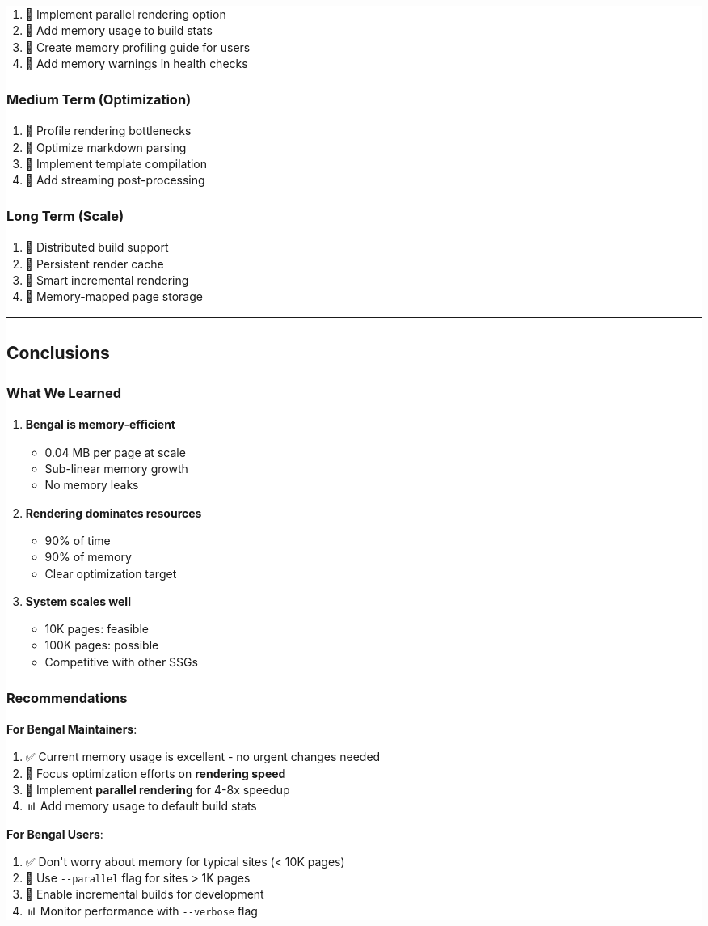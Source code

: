 1. 🎯 Implement parallel rendering option
2. 🎯 Add memory usage to build stats
3. 🎯 Create memory profiling guide for users
4. 🎯 Add memory warnings in health checks

### Medium Term (Optimization)

1. 🔮 Profile rendering bottlenecks
2. 🔮 Optimize markdown parsing
3. 🔮 Implement template compilation
4. 🔮 Add streaming post-processing

### Long Term (Scale)

1. 🔮 Distributed build support
2. 🔮 Persistent render cache
3. 🔮 Smart incremental rendering
4. 🔮 Memory-mapped page storage

---

## Conclusions

### What We Learned

1. **Bengal is memory-efficient**
   - 0.04 MB per page at scale
   - Sub-linear memory growth
   - No memory leaks

2. **Rendering dominates resources**
   - 90% of time
   - 90% of memory
   - Clear optimization target

3. **System scales well**
   - 10K pages: feasible
   - 100K pages: possible
   - Competitive with other SSGs

### Recommendations

**For Bengal Maintainers**:
1. ✅ Current memory usage is excellent - no urgent changes needed
2. 🎯 Focus optimization efforts on **rendering speed**
3. 🎯 Implement **parallel rendering** for 4-8x speedup
4. 📊 Add memory usage to default build stats

**For Bengal Users**:
1. ✅ Don't worry about memory for typical sites (< 10K pages)
2. 🎯 Use `--parallel` flag for sites > 1K pages
3. 🎯 Enable incremental builds for development
4. 📊 Monitor performance with `--verbose` flag
